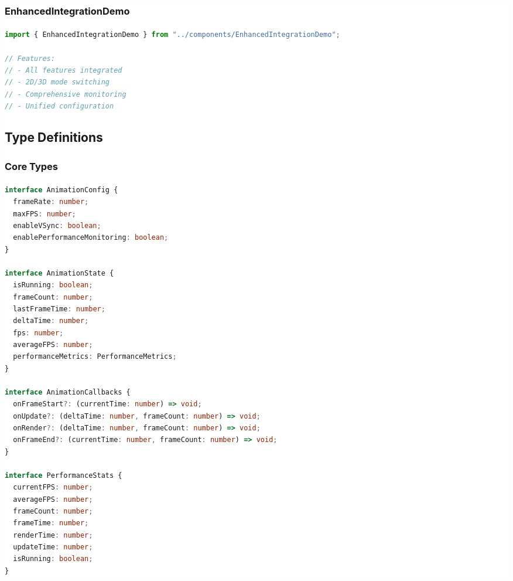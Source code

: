 ### EnhancedIntegrationDemo

```typescript
import { EnhancedIntegrationDemo } from "../components/EnhancedIntegrationDemo";

// Features:
// - All features integrated
// - 2D/3D mode switching
// - Comprehensive monitoring
// - Unified configuration
```

## Type Definitions

### Core Types

```typescript
interface AnimationConfig {
  frameRate: number;
  maxFPS: number;
  enableVSync: boolean;
  enablePerformanceMonitoring: boolean;
}

interface AnimationState {
  isRunning: boolean;
  frameCount: number;
  lastFrameTime: number;
  deltaTime: number;
  fps: number;
  averageFPS: number;
  performanceMetrics: PerformanceMetrics;
}

interface AnimationCallbacks {
  onFrameStart?: (currentTime: number) => void;
  onUpdate?: (deltaTime: number, frameCount: number) => void;
  onRender?: (deltaTime: number, frameCount: number) => void;
  onFrameEnd?: (currentTime: number, frameCount: number) => void;
}

interface PerformanceStats {
  currentFPS: number;
  averageFPS: number;
  frameCount: number;
  frameTime: number;
  renderTime: number;
  updateTime: number;
  isRunning: boolean;
}
```
